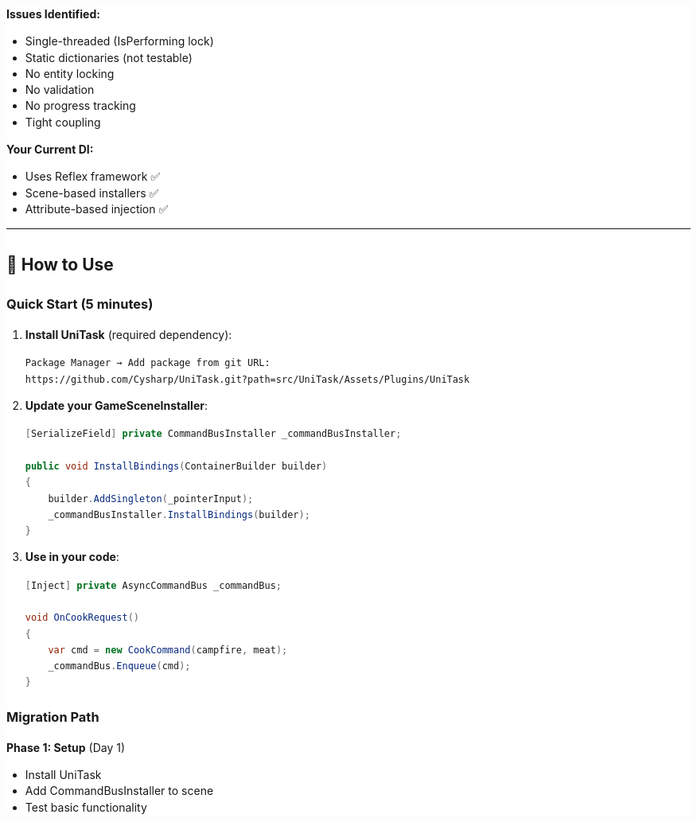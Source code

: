 **Issues Identified:**
- Single-threaded (IsPerforming lock)
- Static dictionaries (not testable)
- No entity locking
- No validation
- No progress tracking
- Tight coupling

**Your Current DI:**
- Uses Reflex framework ✅
- Scene-based installers ✅
- Attribute-based injection ✅

---

## 🚀 How to Use

### Quick Start (5 minutes)

1. **Install UniTask** (required dependency):
   ```
   Package Manager → Add package from git URL:
   https://github.com/Cysharp/UniTask.git?path=src/UniTask/Assets/Plugins/UniTask
   ```

2. **Update your GameSceneInstaller**:
   ```csharp
   [SerializeField] private CommandBusInstaller _commandBusInstaller;
   
   public void InstallBindings(ContainerBuilder builder)
   {
       builder.AddSingleton(_pointerInput);
       _commandBusInstaller.InstallBindings(builder);
   }
   ```

3. **Use in your code**:
   ```csharp
   [Inject] private AsyncCommandBus _commandBus;
   
   void OnCookRequest()
   {
       var cmd = new CookCommand(campfire, meat);
       _commandBus.Enqueue(cmd);
   }
   ```

### Migration Path

**Phase 1: Setup** (Day 1)
- Install UniTask
- Add CommandBusInstaller to scene
- Test basic functionality
